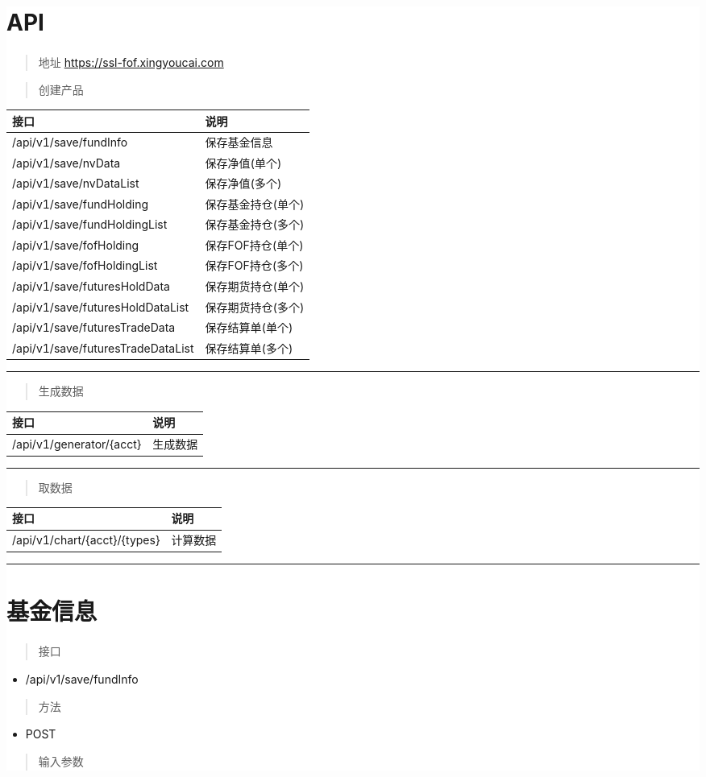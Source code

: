 # API
> 地址
https://ssl-fof.xingyoucai.com

> 创建产品

| 接口     | 说明     |
| :------------- | :------------- |
| /api/v1/save/fundInfo            | 保存基金信息         |
| /api/v1/save/nvData              | 保存净值(单个)       |
| /api/v1/save/nvDataList          | 保存净值(多个)       |
| /api/v1/save/fundHolding         | 保存基金持仓(单个)   |
| /api/v1/save/fundHoldingList     | 保存基金持仓(多个)   |
| /api/v1/save/fofHolding          | 保存FOF持仓(单个)    |
| /api/v1/save/fofHoldingList      | 保存FOF持仓(多个)    |
| /api/v1/save/futuresHoldData     | 保存期货持仓(单个)   |
| /api/v1/save/futuresHoldDataList | 保存期货持仓(多个)   |
| /api/v1/save/futuresTradeData    | 保存结算单(单个)     |
| /api/v1/save/futuresTradeDataList| 保存结算单(多个)     |
---
> 生成数据

| 接口 | 说明     |
| :------------- | :------------- |
| /api/v1/generator/{acct}  | 生成数据       |
---
> 取数据

| 接口 | 说明     |
| :------------- | :------------- |
| /api/v1/chart/{acct}/{types}  | 计算数据       |
---


# 基金信息
> 接口
* /api/v1/save/fundInfo

> 方法
* POST

> 输入参数
